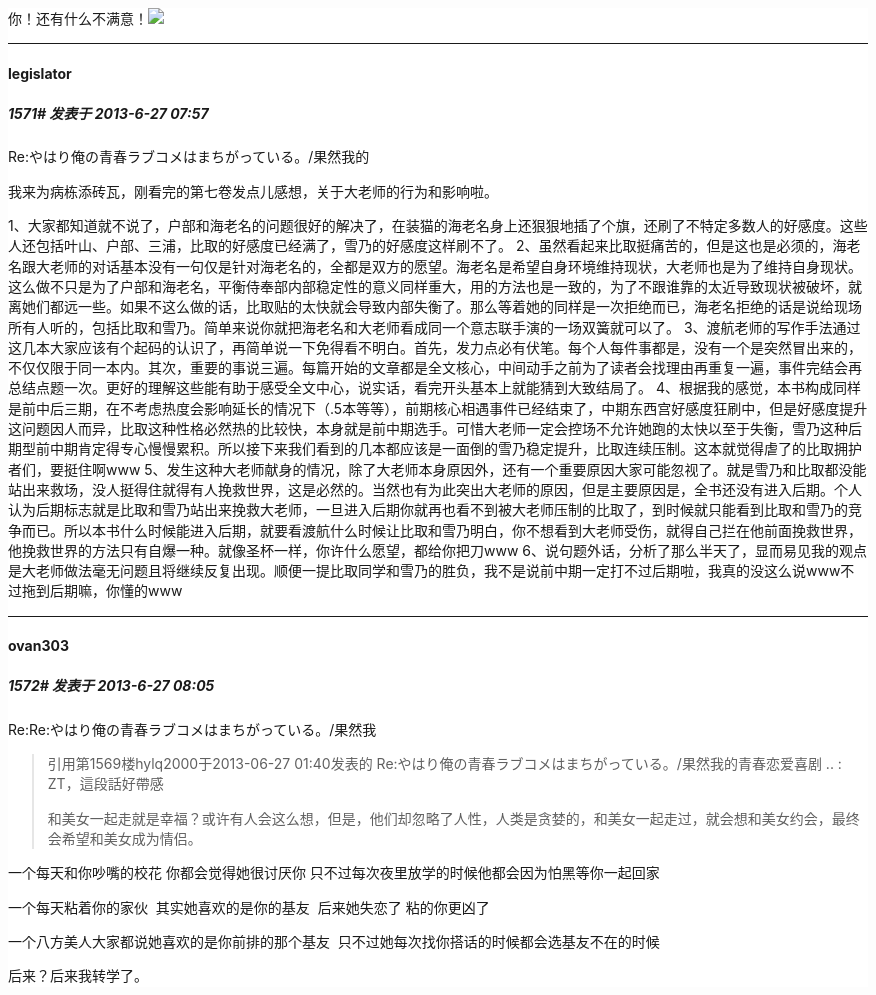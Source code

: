 
你！还有什么不满意！<img src="https://static.saraba1st.com/image/smiley/face/01.gif" referrerpolicy="no-referrer">







*****

####  legislator  
##### 1571#       发表于 2013-6-27 07:57

Re:やはり俺の青春ラブコメはまちがっている。/果然我的



我来为病栋添砖瓦，刚看完的第七卷发点儿感想，关于大老师的行为和影响啦。

1、大家都知道就不说了，户部和海老名的问题很好的解决了，在装猫的海老名身上还狠狠地插了个旗，还刷了不特定多数人的好感度。这些人还包括叶山、户部、三浦，比取的好感度已经满了，雪乃的好感度这样刷不了。
2、虽然看起来比取挺痛苦的，但是这也是必须的，海老名跟大老师的对话基本没有一句仅是针对海老名的，全都是双方的愿望。海老名是希望自身环境维持现状，大老师也是为了维持自身现状。这么做不只是为了户部和海老名，平衡侍奉部内部稳定性的意义同样重大，用的方法也是一致的，为了不跟谁靠的太近导致现状被破坏，就离她们都远一些。如果不这么做的话，比取贴的太快就会导致内部失衡了。那么等着她的同样是一次拒绝而已，海老名拒绝的话是说给现场所有人听的，包括比取和雪乃。简单来说你就把海老名和大老师看成同一个意志联手演的一场双簧就可以了。
3、渡航老师的写作手法通过这几本大家应该有个起码的认识了，再简单说一下免得看不明白。首先，发力点必有伏笔。每个人每件事都是，没有一个是突然冒出来的，不仅仅限于同一本内。其次，重要的事说三遍。每篇开始的文章都是全文核心，中间动手之前为了读者会找理由再重复一遍，事件完结会再总结点题一次。更好的理解这些能有助于感受全文中心，说实话，看完开头基本上就能猜到大致结局了。
4、根据我的感觉，本书构成同样是前中后三期，在不考虑热度会影响延长的情况下（.5本等等），前期核心相遇事件已经结束了，中期东西宫好感度狂刷中，但是好感度提升这问题因人而异，比取这种性格必然热的比较快，本身就是前中期选手。可惜大老师一定会控场不允许她跑的太快以至于失衡，雪乃这种后期型前中期肯定得专心慢慢累积。所以接下来我们看到的几本都应该是一面倒的雪乃稳定提升，比取连续压制。这本就觉得虐了的比取拥护者们，要挺住啊www
5、发生这种大老师献身的情况，除了大老师本身原因外，还有一个重要原因大家可能忽视了。就是雪乃和比取都没能站出来救场，没人挺得住就得有人挽救世界，这是必然的。当然也有为此突出大老师的原因，但是主要原因是，全书还没有进入后期。个人认为后期标志就是比取和雪乃站出来挽救大老师，一旦进入后期你就再也看不到被大老师压制的比取了，到时候就只能看到比取和雪乃的竞争而已。所以本书什么时候能进入后期，就要看渡航什么时候让比取和雪乃明白，你不想看到大老师受伤，就得自己拦在他前面挽救世界，他挽救世界的方法只有自爆一种。就像圣杯一样，你许什么愿望，都给你把刀www
6、说句题外话，分析了那么半天了，显而易见我的观点是大老师做法毫无问题且将继续反复出现。顺便一提比取同学和雪乃的胜负，我不是说前中期一定打不过后期啦，我真的没这么说www不过拖到后期嘛，你懂的www







*****

####  ovan303  
##### 1572#       发表于 2013-6-27 08:05

Re:Re:やはり俺の青春ラブコメはまちがっている。/果然我


<blockquote>引用第1569楼hylq2000于2013-06-27 01:40发表的 Re:やはり俺の青春ラブコメはまちがっている。/果然我的青春恋爱喜剧 .. :
ZT，這段話好帶感

和美女一起走就是幸福？或许有人会这么想，但是，他们却忽略了人性，人类是贪婪的，和美女一起走过，就会想和美女约会，最终会希望和美女成为情侣。</blockquote>
一个每天和你吵嘴的校花 你都会觉得她很讨厌你 只不过每次夜里放学的时候他都会因为怕黑等你一起回家


一个每天粘着你的家伙  其实她喜欢的是你的基友  后来她失恋了 粘的你更凶了


一个八方美人大家都说她喜欢的是你前排的那个基友  只不过她每次找你搭话的时候都会选基友不在的时候


后来？后来我转学了。

